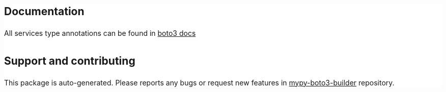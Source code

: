 <a id="documentation"></a>

## Documentation

All services type annotations can be found in
[boto3 docs](https://youtype.github.io/types_boto3_docs/types_boto3_notifications/)

<a id="support-and-contributing"></a>

## Support and contributing

This package is auto-generated. Please reports any bugs or request new features
in [mypy-boto3-builder](https://github.com/youtype/mypy_boto3_builder/issues/)
repository.

